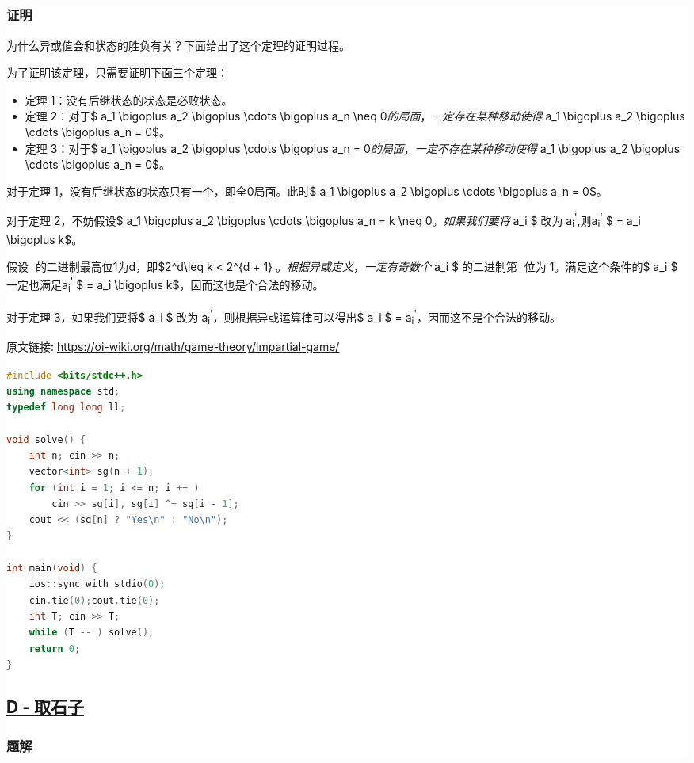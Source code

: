 ### 证明

为什么异或值会和状态的胜负有关？下面给出了这个定理的证明过程。

为了证明该定理，只需要证明下面三个定理：

- 定理 1：没有后继状态的状态是必败状态。
- 定理 2：对于$ a_1 \bigoplus a_2 \bigoplus \cdots \bigoplus a_n \neq 0$的局面，一定存在某种移动使得$ a_1 \bigoplus a_2 \bigoplus \cdots \bigoplus a_n = 0$。
- 定理 3：对于$ a_1 \bigoplus a_2 \bigoplus \cdots \bigoplus a_n = 0$的局面，一定不存在某种移动使得$ a_1 \bigoplus a_2 \bigoplus \cdots \bigoplus a_n = 0$。

对于定理 1，没有后继状态的状态只有一个，即全0局面。此时$ a_1 \bigoplus a_2 \bigoplus \cdots \bigoplus a_n = 0$。

对于定理 2，不妨假设$ a_1 \bigoplus a_2 \bigoplus \cdots \bigoplus a_n = k \neq 0$。如果我们要将$ a_i $ 改为 a<sub>i</sub><sup>'</sup>,则a<sub>i</sub><sup>'</sup> $ = a_i \bigoplus k$。

假设 ![k](data:image/gif;base64,R0lGODlhAQABAIAAAAAAAP///yH5BAEAAAAALAAAAAABAAEAAAIBRAA7) 的二进制最高位1为d，即$2^d\leq k < 2^{d + 1} $。根据异或定义，一定有奇数个$ a_i $ 的二进制第 ![d](data:image/gif;base64,R0lGODlhAQABAIAAAAAAAP///yH5BAEAAAAALAAAAAABAAEAAAIBRAA7) 位为 1。满足这个条件的$ a_i $ 一定也满足a<sub>i</sub><sup>'</sup> $ = a_i \bigoplus k$，因而这也是个合法的移动。

对于定理 3，如果我们要将$ a_i $ 改为 a<sub>i</sub><sup>'</sup>，则根据异或运算律可以得出$ a_i $ = a<sub>i</sub><sup>'</sup>，因而这不是个合法的移动。

原文链接: https://oi-wiki.org/math/game-theory/impartial-game/

```c++
#include <bits/stdc++.h>
using namespace std;
typedef long long ll;

void solve() {
    int n; cin >> n;
    vector<int> sg(n + 1);
    for (int i = 1; i <= n; i ++ ) 
        cin >> sg[i], sg[i] ^= sg[i - 1];
    cout << (sg[n] ? "Yes\n" : "No\n");
}

int main(void) {
    ios::sync_with_stdio(0);
    cin.tie(0);cout.tie(0);
    int T; cin >> T;
    while (T -- ) solve();
    return 0;
}
```



## [D - 取石子](https://vjudge.net/problem/洛谷-P4702)

 ### 题解
